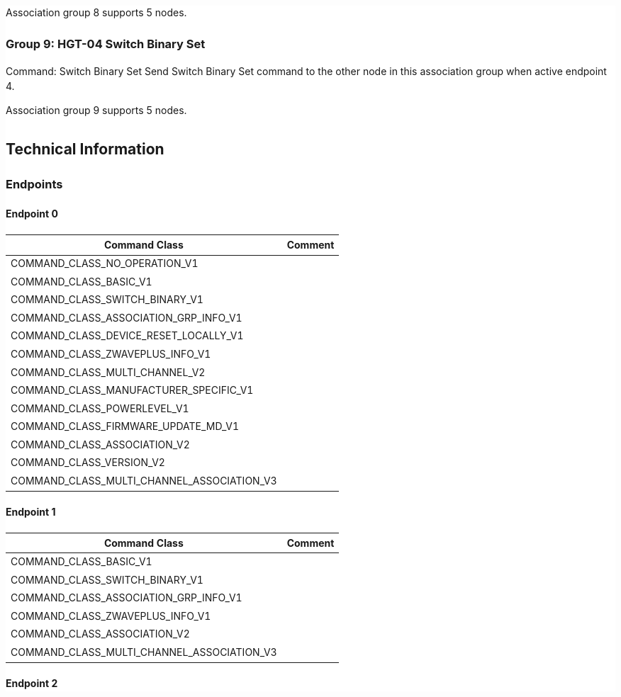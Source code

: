 Association group 8 supports 5 nodes.

### Group 9: HGT-04 Switch Binary Set

Command: Switch Binary Set Send Switch Binary Set command to the other node in this association group when active endpoint 4.

Association group 9 supports 5 nodes.

## Technical Information

### Endpoints

#### Endpoint 0

| Command Class | Comment |
|---------------|---------|
| COMMAND_CLASS_NO_OPERATION_V1| |
| COMMAND_CLASS_BASIC_V1| |
| COMMAND_CLASS_SWITCH_BINARY_V1| |
| COMMAND_CLASS_ASSOCIATION_GRP_INFO_V1| |
| COMMAND_CLASS_DEVICE_RESET_LOCALLY_V1| |
| COMMAND_CLASS_ZWAVEPLUS_INFO_V1| |
| COMMAND_CLASS_MULTI_CHANNEL_V2| |
| COMMAND_CLASS_MANUFACTURER_SPECIFIC_V1| |
| COMMAND_CLASS_POWERLEVEL_V1| |
| COMMAND_CLASS_FIRMWARE_UPDATE_MD_V1| |
| COMMAND_CLASS_ASSOCIATION_V2| |
| COMMAND_CLASS_VERSION_V2| |
| COMMAND_CLASS_MULTI_CHANNEL_ASSOCIATION_V3| |
#### Endpoint 1

| Command Class | Comment |
|---------------|---------|
| COMMAND_CLASS_BASIC_V1| |
| COMMAND_CLASS_SWITCH_BINARY_V1| |
| COMMAND_CLASS_ASSOCIATION_GRP_INFO_V1| |
| COMMAND_CLASS_ZWAVEPLUS_INFO_V1| |
| COMMAND_CLASS_ASSOCIATION_V2| |
| COMMAND_CLASS_MULTI_CHANNEL_ASSOCIATION_V3| |
#### Endpoint 2
